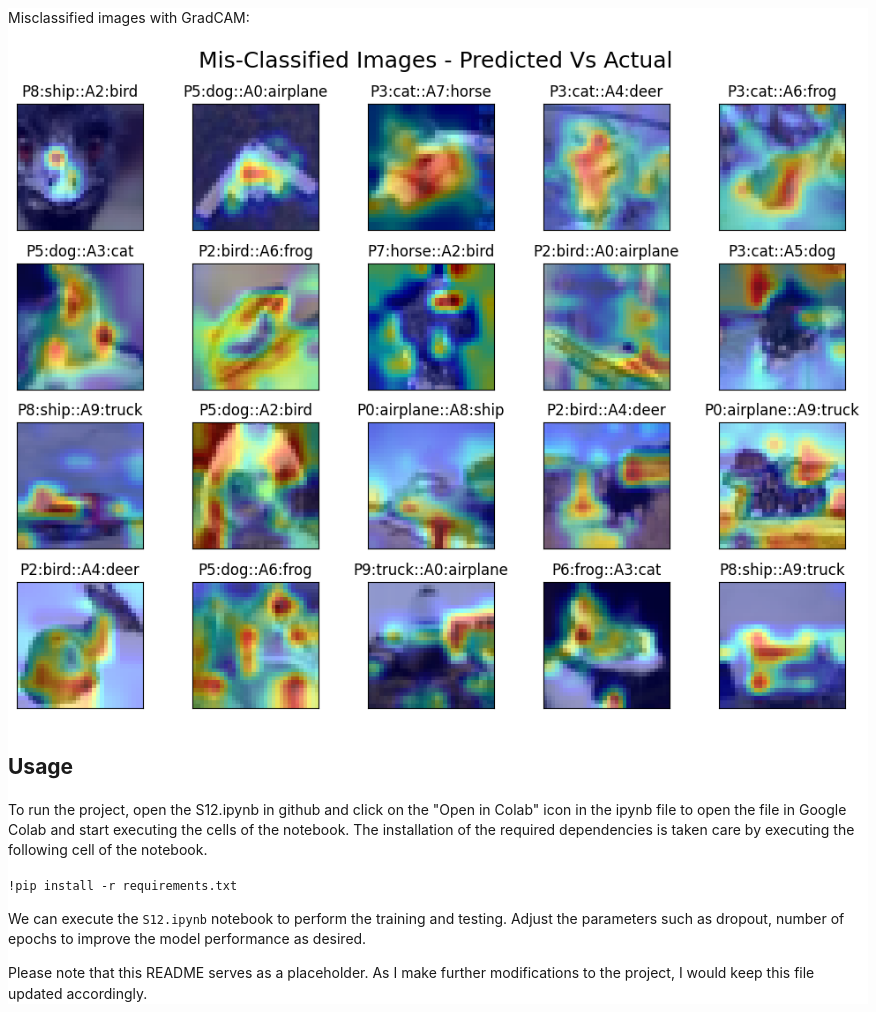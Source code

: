 Misclassified images with GradCAM:

![Mis-classified GradCAM](Log_Images/misclassified_images_gradcam.png)


## Usage

To run the project, open the S12.ipynb in github and click on the "Open in Colab" icon in the ipynb file to open the file in Google Colab and start executing the cells of the notebook. The installation of the required dependencies is taken care by executing the following cell of the notebook. 
```
!pip install -r requirements.txt
```
We can execute the `S12.ipynb` notebook to perform the training and testing. Adjust the parameters such as dropout, number of epochs to improve the model performance as desired.

Please note that this README serves as a placeholder. As I make further modifications to the project, I would keep this file updated accordingly. 
